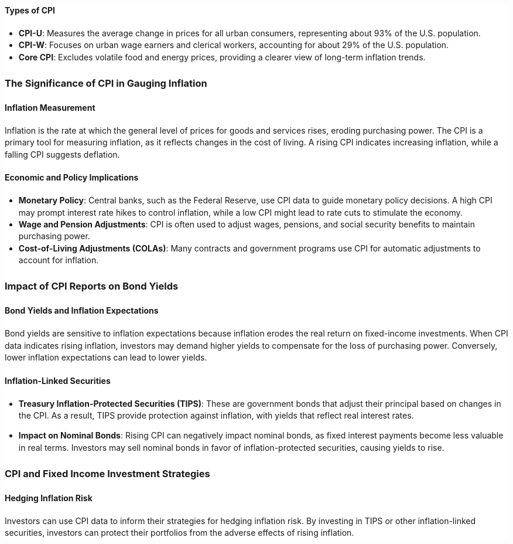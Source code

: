 #### Types of CPI

- **CPI-U**: Measures the average change in prices for all urban consumers, representing about 93% of the U.S. population.
- **CPI-W**: Focuses on urban wage earners and clerical workers, accounting for about 29% of the U.S. population.
- **Core CPI**: Excludes volatile food and energy prices, providing a clearer view of long-term inflation trends.

### The Significance of CPI in Gauging Inflation

#### Inflation Measurement

Inflation is the rate at which the general level of prices for goods and services rises, eroding purchasing power. The CPI is a primary tool for measuring inflation, as it reflects changes in the cost of living. A rising CPI indicates increasing inflation, while a falling CPI suggests deflation.

#### Economic and Policy Implications

- **Monetary Policy**: Central banks, such as the Federal Reserve, use CPI data to guide monetary policy decisions. A high CPI may prompt interest rate hikes to control inflation, while a low CPI might lead to rate cuts to stimulate the economy.
- **Wage and Pension Adjustments**: CPI is often used to adjust wages, pensions, and social security benefits to maintain purchasing power.
- **Cost-of-Living Adjustments (COLAs)**: Many contracts and government programs use CPI for automatic adjustments to account for inflation.

### Impact of CPI Reports on Bond Yields

#### Bond Yields and Inflation Expectations

Bond yields are sensitive to inflation expectations because inflation erodes the real return on fixed-income investments. When CPI data indicates rising inflation, investors may demand higher yields to compensate for the loss of purchasing power. Conversely, lower inflation expectations can lead to lower yields.

#### Inflation-Linked Securities

- **Treasury Inflation-Protected Securities (TIPS)**: These are government bonds that adjust their principal based on changes in the CPI. As a result, TIPS provide protection against inflation, with yields that reflect real interest rates.
  
- **Impact on Nominal Bonds**: Rising CPI can negatively impact nominal bonds, as fixed interest payments become less valuable in real terms. Investors may sell nominal bonds in favor of inflation-protected securities, causing yields to rise.

### CPI and Fixed Income Investment Strategies

#### Hedging Inflation Risk

Investors can use CPI data to inform their strategies for hedging inflation risk. By investing in TIPS or other inflation-linked securities, investors can protect their portfolios from the adverse effects of rising inflation.
